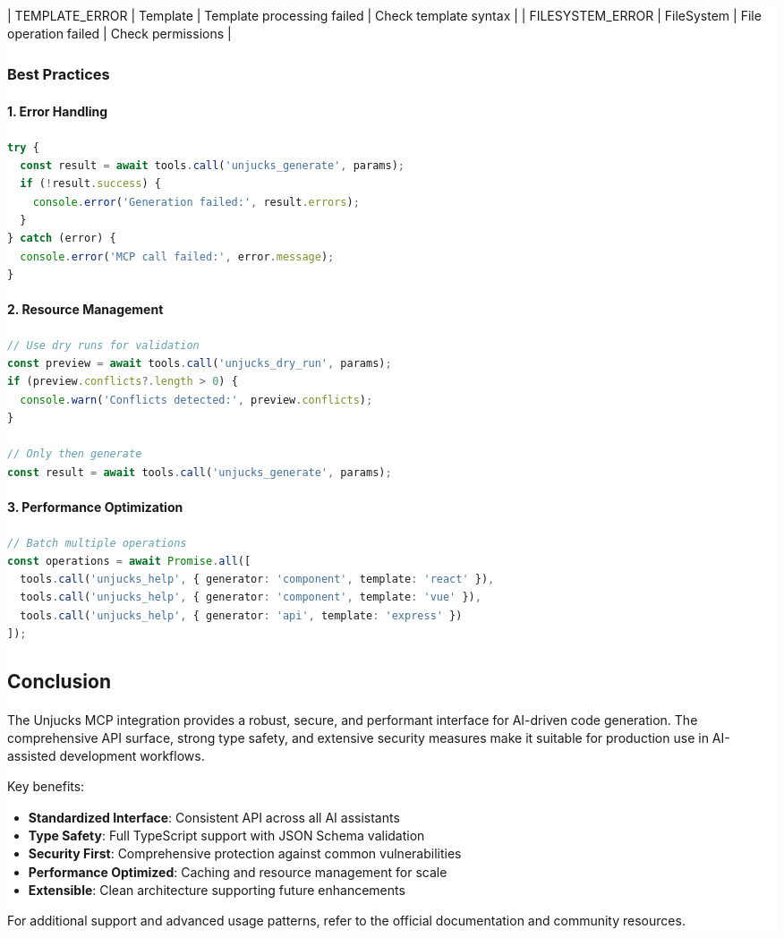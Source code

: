 | TEMPLATE_ERROR | Template | Template processing failed | Check template syntax |
| FILESYSTEM_ERROR | FileSystem | File operation failed | Check permissions |

### Best Practices

#### 1. Error Handling

```typescript
try {
  const result = await tools.call('unjucks_generate', params);
  if (!result.success) {
    console.error('Generation failed:', result.errors);
  }
} catch (error) {
  console.error('MCP call failed:', error.message);
}
```

#### 2. Resource Management

```typescript
// Use dry runs for validation
const preview = await tools.call('unjucks_dry_run', params);
if (preview.conflicts?.length > 0) {
  console.warn('Conflicts detected:', preview.conflicts);
}

// Only then generate
const result = await tools.call('unjucks_generate', params);
```

#### 3. Performance Optimization

```typescript
// Batch multiple operations
const operations = await Promise.all([
  tools.call('unjucks_help', { generator: 'component', template: 'react' }),
  tools.call('unjucks_help', { generator: 'component', template: 'vue' }),
  tools.call('unjucks_help', { generator: 'api', template: 'express' })
]);
```

## Conclusion

The Unjucks MCP integration provides a robust, secure, and performant interface for AI-driven code generation. The comprehensive API surface, strong type safety, and extensive security measures make it suitable for production use in AI-assisted development workflows.

Key benefits:
- **Standardized Interface**: Consistent API across all AI assistants
- **Type Safety**: Full TypeScript support with JSON Schema validation
- **Security First**: Comprehensive protection against common vulnerabilities  
- **Performance Optimized**: Caching and resource management for scale
- **Extensible**: Clean architecture supporting future enhancements

For additional support and advanced usage patterns, refer to the official documentation and community resources.